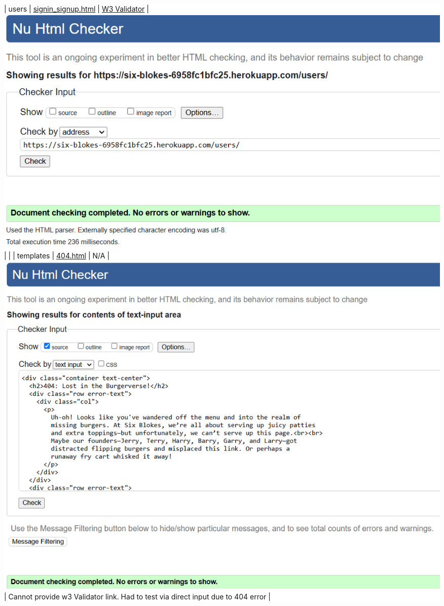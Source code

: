| users | [signin_signup.html](https://github.com/Ash-5p/six-blokes/blob/main/users/templates/users/signin_signup.html) | [W3 Validator](https://validator.w3.org/nu/?doc=https%3A%2F%2Fsix-blokes-6958fc1bfc25.herokuapp.com%2Fusers%2F) | ![screenshot](documentation/validation/html-users-signin_signup.png) | |
| templates | [404.html](https://github.com/Ash-5p/six-blokes/blob/main/templates/404.html) | N/A | ![screenshot](documentation/validation/html-templates-404.png) | Cannot provide w3 Validator link. Had to test via direct input due to 404 error |
